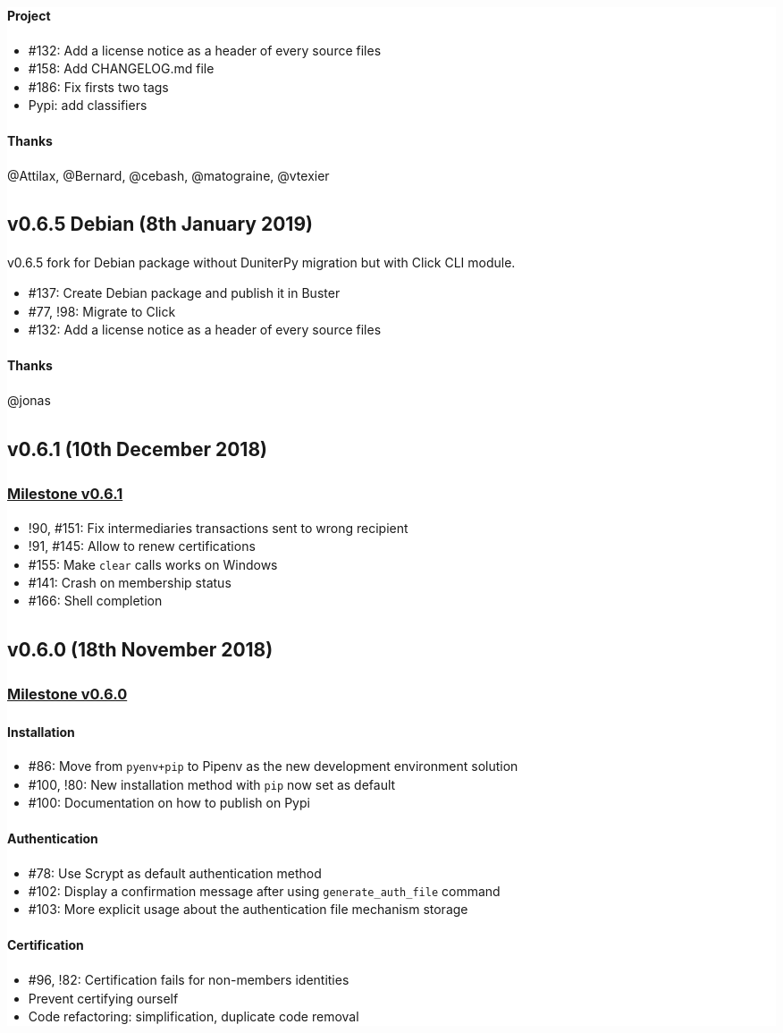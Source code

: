 #### Project
- #132: Add a license notice as a header of every source files
- #158: Add CHANGELOG.md file
- #186: Fix firsts two tags
- Pypi: add classifiers

#### Thanks
@Attilax, @Bernard, @cebash, @matograine, @vtexier

## v0.6.5 Debian (8th January 2019)

v0.6.5 fork for Debian package without DuniterPy migration but with Click CLI module.

- #137: Create Debian package and publish it in Buster
- #77, !98: Migrate to Click
- #132: Add a license notice as a header of every source files

#### Thanks
@jonas

## v0.6.1 (10th December 2018)

### [Milestone v0.6.1](https://git.duniter.org/clients/python/silkaj/milestones/11)

- !90, #151: Fix intermediaries transactions sent to wrong recipient
- !91, #145: Allow to renew certifications
- #155: Make `clear` calls works on Windows
- #141: Crash on membership status
- #166: Shell completion


## v0.6.0 (18th November 2018)

### [Milestone v0.6.0](https://git.duniter.org/clients/python/silkaj/milestones/7)

#### Installation
- #86: Move from `pyenv+pip` to Pipenv as the new development environment solution
- #100, !80: New installation method with `pip` now set as default
- #100: Documentation on how to publish on Pypi

#### Authentication
- #78: Use Scrypt as default authentication method
- #102: Display a confirmation message after using `generate_auth_file` command
- #103: More explicit usage about the authentication file mechanism storage

#### Certification
- #96, !82: Certification fails for non-members identities
- Prevent certifying ourself
- Code refactoring: simplification, duplicate code removal
